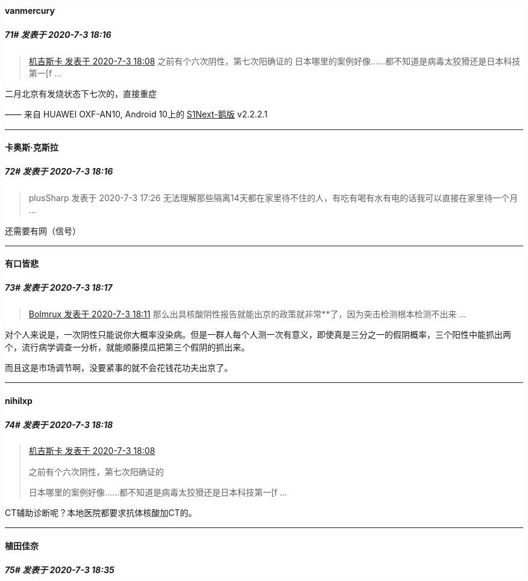####  vanmercury  
##### 71#       发表于 2020-7-3 18:16


<blockquote><a href="httphttps://bbs.saraba1st.com/2b/forum.php?mod=redirect&amp;goto=findpost&amp;pid=48053138&amp;ptid=1945650" target="_blank">机吉斯卡 发表于 2020-7-3 18:08</a>
之前有个六次阴性，第七次阳确证的
日本哪里的案例好像……都不知道是病毒太狡猾还是日本科技第一[f ...</blockquote>
二月北京有发烧状态下七次的，直接重症

—— 来自 HUAWEI OXF-AN10, Android 10上的 [S1Next-鹅版](https://github.com/ykrank/S1-Next/releases) v2.2.2.1


-----

####  卡奥斯·克斯拉  
##### 72#       发表于 2020-7-3 18:16


<blockquote>plusSharp 发表于 2020-7-3 17:26
无法理解那些隔离14天都在家里待不住的人，有吃有喝有水有电的话我可以直接在家里待一个月 ...</blockquote>
还需要有网（信号）


-----

####  有口皆悲  
##### 73#       发表于 2020-7-3 18:17


<blockquote><a href="httphttps://bbs.saraba1st.com/2b/forum.php?mod=redirect&amp;goto=findpost&amp;pid=48053177&amp;ptid=1945650" target="_blank">Bolmrux 发表于 2020-7-3 18:11</a>
那么出具核酸阴性报告就能出京的政策就非常**了，因为突击检测根本检测不出来 ...</blockquote>
对个人来说是，一次阴性只能说你大概率没染病。但是一群人每个人测一次有意义，即使真是三分之一的假阴概率，三个阳性中能抓出两个，流行病学调查一分析，就能顺藤摸瓜把第三个假阴的抓出来。

而且这是市场调节啊，没要紧事的就不会花钱花功夫出京了。


-----

####  nihilxp  
##### 74#       发表于 2020-7-3 18:18


<blockquote><a href="httphttps://bbs.saraba1st.com/2b/forum.php?mod=redirect&amp;goto=findpost&amp;pid=48053138&amp;ptid=1945650" target="_blank">机吉斯卡 发表于 2020-7-3 18:08</a>

之前有个六次阴性，第七次阳确证的

日本哪里的案例好像……都不知道是病毒太狡猾还是日本科技第一[f ...</blockquote>
CT辅助诊断呢？本地医院都要求抗体核酸加CT的。


-----

####  植田佳奈  
##### 75#       发表于 2020-7-3 18:35
